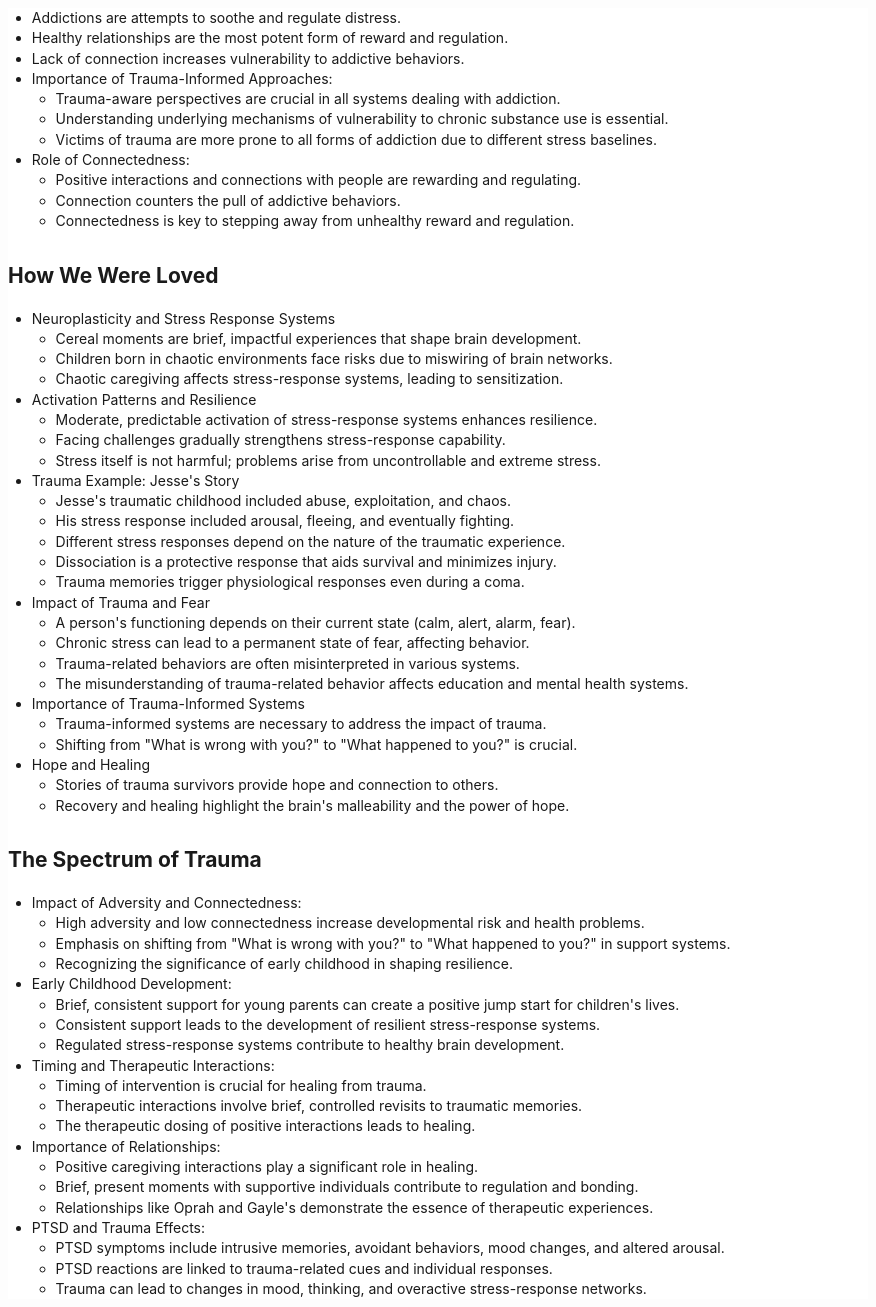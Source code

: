   - Addictions are attempts to soothe and regulate distress.
  - Healthy relationships are the most potent form of reward and regulation.
  - Lack of connection increases vulnerability to addictive behaviors.
- Importance of Trauma-Informed Approaches:
  - Trauma-aware perspectives are crucial in all systems dealing with addiction.
  - Understanding underlying mechanisms of vulnerability to chronic substance use is essential.
  - Victims of trauma are more prone to all forms of addiction due to different stress baselines.
- Role of Connectedness:
  - Positive interactions and connections with people are rewarding and regulating.
  - Connection counters the pull of addictive behaviors.
  - Connectedness is key to stepping away from unhealthy reward and regulation.

## How We Were Loved
- Neuroplasticity and Stress Response Systems
  - Cereal moments are brief, impactful experiences that shape brain development.
  - Children born in chaotic environments face risks due to miswiring of brain networks.
  - Chaotic caregiving affects stress-response systems, leading to sensitization.
- Activation Patterns and Resilience
  - Moderate, predictable activation of stress-response systems enhances resilience.
  - Facing challenges gradually strengthens stress-response capability.
  - Stress itself is not harmful; problems arise from uncontrollable and extreme stress.
- Trauma Example: Jesse's Story
  - Jesse's traumatic childhood included abuse, exploitation, and chaos.
  - His stress response included arousal, fleeing, and eventually fighting.
  - Different stress responses depend on the nature of the traumatic experience.
  - Dissociation is a protective response that aids survival and minimizes injury.
  - Trauma memories trigger physiological responses even during a coma.
- Impact of Trauma and Fear
  - A person's functioning depends on their current state (calm, alert, alarm, fear).
  - Chronic stress can lead to a permanent state of fear, affecting behavior.
  - Trauma-related behaviors are often misinterpreted in various systems.
  - The misunderstanding of trauma-related behavior affects education and mental health systems.
- Importance of Trauma-Informed Systems
  - Trauma-informed systems are necessary to address the impact of trauma.
  - Shifting from "What is wrong with you?" to "What happened to you?" is crucial.
- Hope and Healing
  - Stories of trauma survivors provide hope and connection to others.
  - Recovery and healing highlight the brain's malleability and the power of hope.

## The Spectrum of Trauma
- Impact of Adversity and Connectedness:
  - High adversity and low connectedness increase developmental risk and health problems.
  - Emphasis on shifting from "What is wrong with you?" to "What happened to you?" in support systems.
  - Recognizing the significance of early childhood in shaping resilience.
- Early Childhood Development:
  - Brief, consistent support for young parents can create a positive jump start for children's lives.
  - Consistent support leads to the development of resilient stress-response systems.
  - Regulated stress-response systems contribute to healthy brain development.
- Timing and Therapeutic Interactions:
  - Timing of intervention is crucial for healing from trauma.
  - Therapeutic interactions involve brief, controlled revisits to traumatic memories.
  - The therapeutic dosing of positive interactions leads to healing.
- Importance of Relationships:
  - Positive caregiving interactions play a significant role in healing.
  - Brief, present moments with supportive individuals contribute to regulation and bonding.
  - Relationships like Oprah and Gayle's demonstrate the essence of therapeutic experiences.
- PTSD and Trauma Effects:
  - PTSD symptoms include intrusive memories, avoidant behaviors, mood changes, and altered arousal.
  - PTSD reactions are linked to trauma-related cues and individual responses.
  - Trauma can lead to changes in mood, thinking, and overactive stress-response networks.